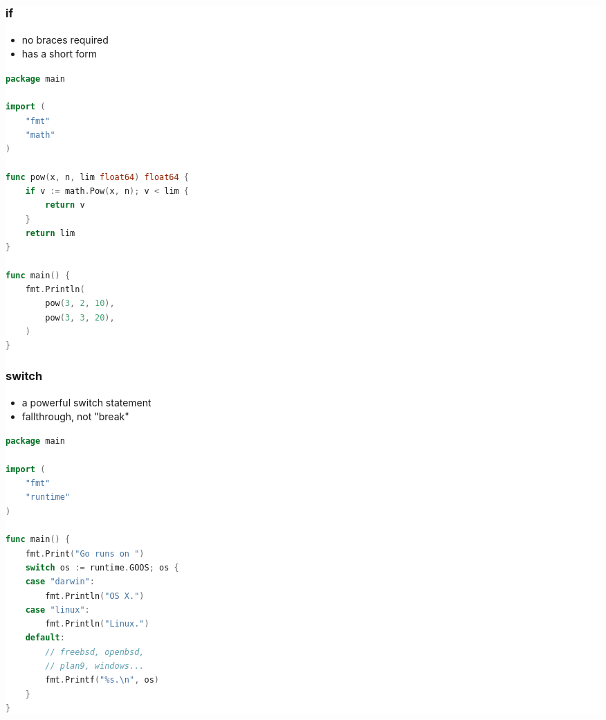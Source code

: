 ### if

* no braces required
* has a short form

[embedmd]:# (../x/ifshort/main.go)
```go
package main

import (
	"fmt"
	"math"
)

func pow(x, n, lim float64) float64 {
	if v := math.Pow(x, n); v < lim {
		return v
	}
	return lim
}

func main() {
	fmt.Println(
		pow(3, 2, 10),
		pow(3, 3, 20),
	)
}
```

### switch

* a powerful switch statement
* fallthrough, not "break"

[embedmd]:# (../x/switch/main.go)
```go
package main

import (
	"fmt"
	"runtime"
)

func main() {
	fmt.Print("Go runs on ")
	switch os := runtime.GOOS; os {
	case "darwin":
		fmt.Println("OS X.")
	case "linux":
		fmt.Println("Linux.")
	default:
		// freebsd, openbsd,
		// plan9, windows...
		fmt.Printf("%s.\n", os)
	}
}
```
